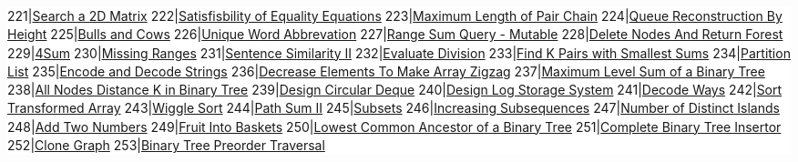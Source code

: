 221|[Search a 2D Matrix](https://github.com/varunu28/LeetCode-Java-Solutions/tree/master/MediumSearch%20a%202D%20Matrix.java)
222|[Satisfisbility of Equality Equations](https://github.com/varunu28/LeetCode-Java-Solutions/tree/master/MediumSatisfisbility%20of%20Equality%20Equations.java)
223|[Maximum Length of Pair Chain](https://github.com/varunu28/LeetCode-Java-Solutions/tree/master/MediumMaximum%20Length%20of%20Pair%20Chain.java)
224|[Queue Reconstruction By Height](https://github.com/varunu28/LeetCode-Java-Solutions/tree/master/MediumQueue%20Reconstruction%20By%20Height.java)
225|[Bulls and Cows](https://github.com/varunu28/LeetCode-Java-Solutions/tree/master/MediumBulls%20and%20Cows.java)
226|[Unique Word Abbrevation](https://github.com/varunu28/LeetCode-Java-Solutions/tree/master/MediumUnique%20Word%20Abbrevation.java)
227|[Range Sum Query - Mutable](https://github.com/varunu28/LeetCode-Java-Solutions/tree/master/MediumRange%20Sum%20Query%20-%20Mutable.java)
228|[Delete Nodes And Return Forest](https://github.com/varunu28/LeetCode-Java-Solutions/tree/master/MediumDelete%20Nodes%20And%20Return%20Forest.java)
229|[4Sum](https://github.com/varunu28/LeetCode-Java-Solutions/tree/master/Medium4Sum.java)
230|[Missing Ranges](https://github.com/varunu28/LeetCode-Java-Solutions/tree/master/MediumMissing%20Ranges.java)
231|[Sentence Similarity II](https://github.com/varunu28/LeetCode-Java-Solutions/tree/master/MediumSentence%20Similarity%20II.java)
232|[Evaluate Division](https://github.com/varunu28/LeetCode-Java-Solutions/tree/master/MediumEvaluate%20Division.java)
233|[Find K Pairs with Smallest Sums](https://github.com/varunu28/LeetCode-Java-Solutions/tree/master/MediumFind%20K%20Pairs%20with%20Smallest%20Sums.java)
234|[Partition List](https://github.com/varunu28/LeetCode-Java-Solutions/tree/master/MediumPartition%20List.java)
235|[Encode and Decode Strings](https://github.com/varunu28/LeetCode-Java-Solutions/tree/master/MediumEncode%20and%20Decode%20Strings.java)
236|[Decrease Elements To Make Array Zigzag](https://github.com/varunu28/LeetCode-Java-Solutions/tree/master/MediumDecrease%20Elements%20To%20Make%20Array%20Zigzag.java)
237|[Maximum Level Sum of a Binary Tree](https://github.com/varunu28/LeetCode-Java-Solutions/tree/master/MediumMaximum%20Level%20Sum%20of%20a%20Binary%20Tree.java)
238|[All Nodes Distance K in Binary Tree](https://github.com/varunu28/LeetCode-Java-Solutions/tree/master/MediumAll%20Nodes%20Distance%20K%20in%20Binary%20Tree.java)
239|[Design Circular Deque](https://github.com/varunu28/LeetCode-Java-Solutions/tree/master/MediumDesign%20Circular%20Deque.java)
240|[Design Log Storage System](https://github.com/varunu28/LeetCode-Java-Solutions/tree/master/MediumDesign%20Log%20Storage%20System.java)
241|[Decode Ways](https://github.com/varunu28/LeetCode-Java-Solutions/tree/master/MediumDecode%20Ways.java)
242|[Sort Transformed Array](https://github.com/varunu28/LeetCode-Java-Solutions/tree/master/MediumSort%20Transformed%20Array.java)
243|[Wiggle Sort](https://github.com/varunu28/LeetCode-Java-Solutions/tree/master/MediumWiggle%20Sort.java)
244|[Path Sum II](https://github.com/varunu28/LeetCode-Java-Solutions/tree/master/MediumPath%20Sum%20II.java)
245|[Subsets](https://github.com/varunu28/LeetCode-Java-Solutions/tree/master/MediumSubsets.java)
246|[Increasing Subsequences](https://github.com/varunu28/LeetCode-Java-Solutions/tree/master/MediumIncreasing%20Subsequences.java)
247|[Number of Distinct Islands](https://github.com/varunu28/LeetCode-Java-Solutions/tree/master/MediumNumber%20of%20Distinct%20Islands.java)
248|[Add Two Numbers](https://github.com/varunu28/LeetCode-Java-Solutions/tree/master/MediumAdd%20Two%20Numbers.java)
249|[Fruit Into Baskets](https://github.com/varunu28/LeetCode-Java-Solutions/tree/master/MediumFruit%20Into%20Baskets.java)
250|[Lowest Common Ancestor of a Binary Tree](https://github.com/varunu28/LeetCode-Java-Solutions/tree/master/MediumLowest%20Common%20Ancestor%20of%20a%20Binary%20Tree.java)
251|[Complete Binary Tree Insertor](https://github.com/varunu28/LeetCode-Java-Solutions/tree/master/MediumComplete%20Binary%20Tree%20Insertor.java)
252|[Clone Graph](https://github.com/varunu28/LeetCode-Java-Solutions/tree/master/MediumClone%20Graph.java)
253|[Binary Tree Preorder Traversal](https://github.com/varunu28/LeetCode-Java-Solutions/tree/master/MediumBinary%20Tree%20Preorder%20Traversal.java)